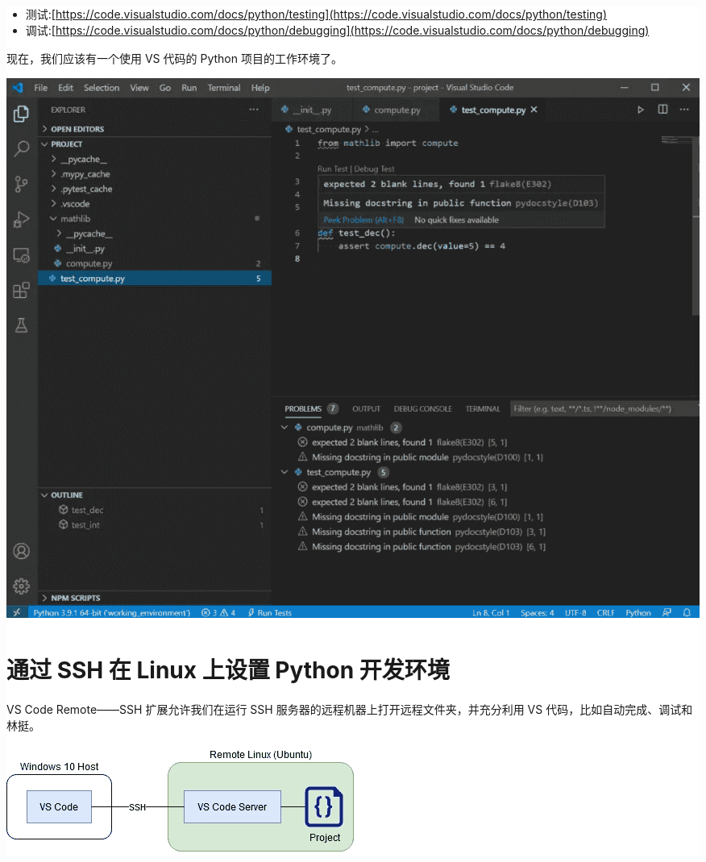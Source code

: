 *   测试:[https://code.visualstudio.com/docs/python/testing](https://code.visualstudio.com/docs/python/testing)
*   调试:[https://code.visualstudio.com/docs/python/debugging](https://code.visualstudio.com/docs/python/debugging)

现在，我们应该有一个使用 VS 代码的 Python 项目的工作环境了。

![](img/649d135b5a96d8de01668bceb3eaaa30.png)

# 通过 SSH 在 Linux 上设置 Python 开发环境

VS Code Remote——SSH 扩展允许我们在运行 SSH 服务器的远程机器上打开远程文件夹，并充分利用 VS 代码，比如自动完成、调试和林挺。

![](img/dc2d2e055deacc01752b23e35574a9c3.png)
